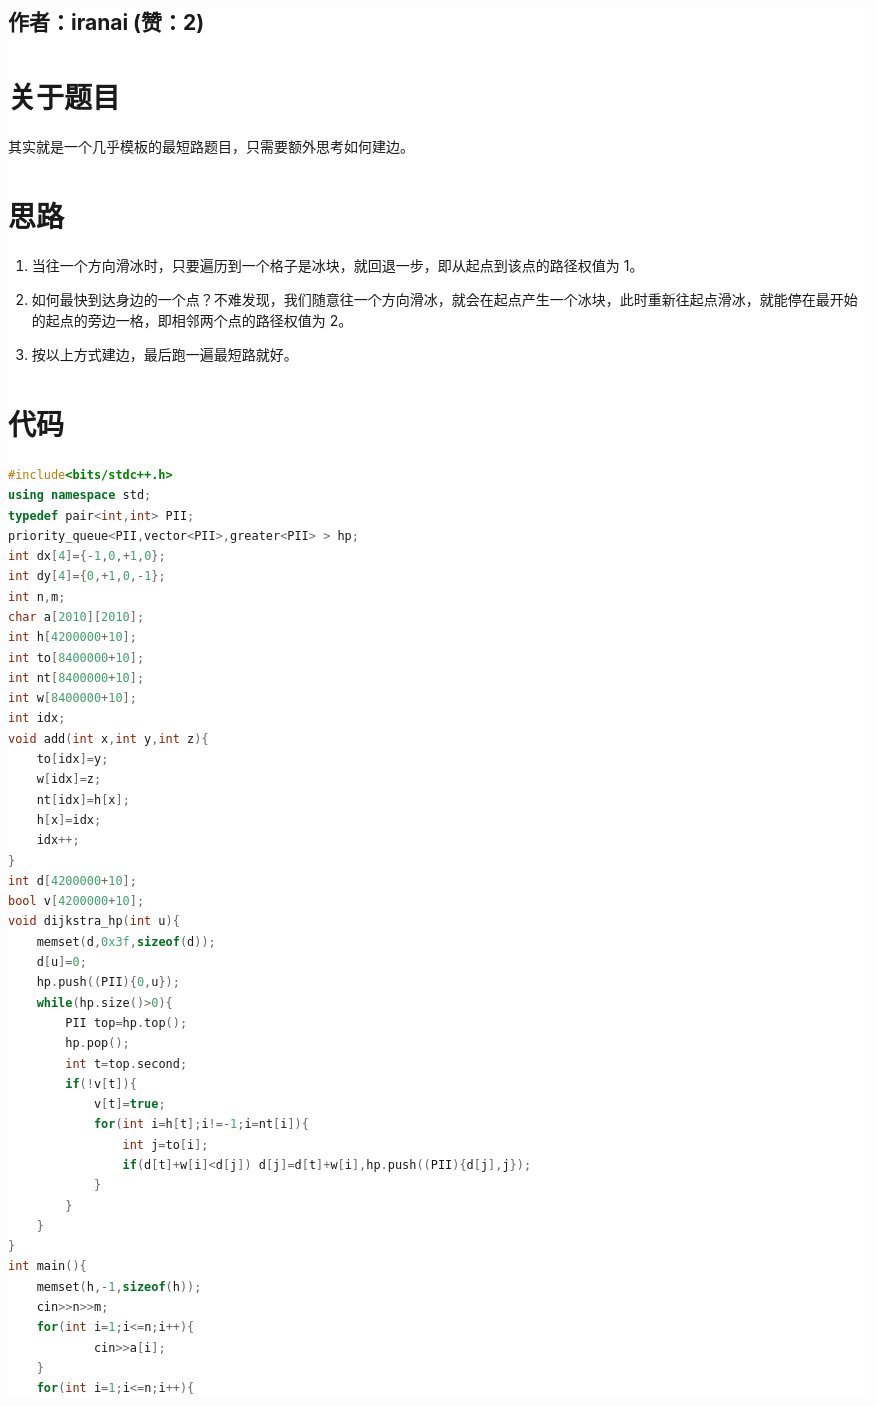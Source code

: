 
## 作者：iranai (赞：2)

# 关于题目
其实就是一个几乎模板的最短路题目，只需要额外思考如何建边。
# 思路
1. 当往一个方向滑冰时，只要遍历到一个格子是冰块，就回退一步，即从起点到该点的路径权值为 1。

1. 如何最快到达身边的一个点？不难发现，我们随意往一个方向滑冰，就会在起点产生一个冰块，此时重新往起点滑冰，就能停在最开始的起点的旁边一格，即相邻两个点的路径权值为 2。

1. 按以上方式建边，最后跑一遍最短路就好。
# 代码

```cpp
#include<bits/stdc++.h>
using namespace std;
typedef pair<int,int> PII;
priority_queue<PII,vector<PII>,greater<PII> > hp;
int dx[4]={-1,0,+1,0};
int dy[4]={0,+1,0,-1};
int n,m;
char a[2010][2010];
int h[4200000+10];
int to[8400000+10];
int nt[8400000+10];
int w[8400000+10];
int idx;
void add(int x,int y,int z){
	to[idx]=y;
	w[idx]=z;
	nt[idx]=h[x];
	h[x]=idx;
	idx++;
}
int d[4200000+10];
bool v[4200000+10];
void dijkstra_hp(int u){
	memset(d,0x3f,sizeof(d));
	d[u]=0;
	hp.push((PII){0,u});
	while(hp.size()>0){
		PII top=hp.top();
		hp.pop();
		int t=top.second;
		if(!v[t]){
			v[t]=true;
			for(int i=h[t];i!=-1;i=nt[i]){
				int j=to[i];
				if(d[t]+w[i]<d[j]) d[j]=d[t]+w[i],hp.push((PII){d[j],j});
			}
		}
	}
}
int main(){
	memset(h,-1,sizeof(h));
	cin>>n>>m;
	for(int i=1;i<=n;i++){
			cin>>a[i];
	}
	for(int i=1;i<=n;i++){
```